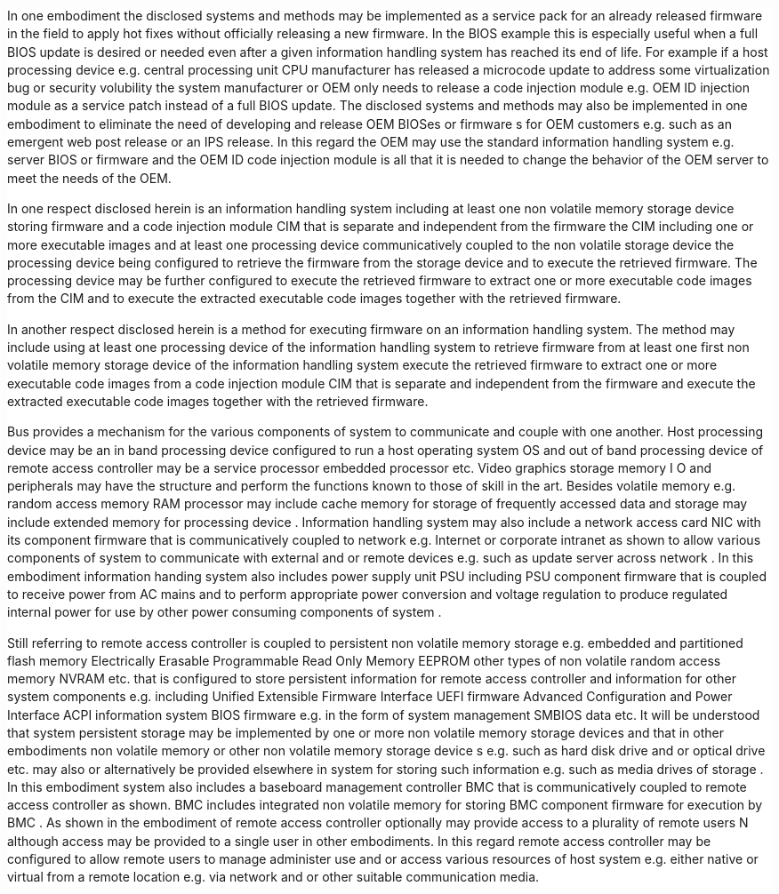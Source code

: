 In one embodiment the disclosed systems and methods may be implemented as a service pack for an already released firmware in the field to apply hot fixes without officially releasing a new firmware. In the BIOS example this is especially useful when a full BIOS update is desired or needed even after a given information handling system has reached its end of life. For example if a host processing device e.g. central processing unit CPU manufacturer has released a microcode update to address some virtualization bug or security volubility the system manufacturer or OEM only needs to release a code injection module e.g. OEM ID injection module as a service patch instead of a full BIOS update. The disclosed systems and methods may also be implemented in one embodiment to eliminate the need of developing and release OEM BIOSes or firmware s for OEM customers e.g. such as an emergent web post release or an IPS release. In this regard the OEM may use the standard information handling system e.g. server BIOS or firmware and the OEM ID code injection module is all that it is needed to change the behavior of the OEM server to meet the needs of the OEM.

In one respect disclosed herein is an information handling system including at least one non volatile memory storage device storing firmware and a code injection module CIM that is separate and independent from the firmware the CIM including one or more executable images and at least one processing device communicatively coupled to the non volatile storage device the processing device being configured to retrieve the firmware from the storage device and to execute the retrieved firmware. The processing device may be further configured to execute the retrieved firmware to extract one or more executable code images from the CIM and to execute the extracted executable code images together with the retrieved firmware.

In another respect disclosed herein is a method for executing firmware on an information handling system. The method may include using at least one processing device of the information handling system to retrieve firmware from at least one first non volatile memory storage device of the information handling system execute the retrieved firmware to extract one or more executable code images from a code injection module CIM that is separate and independent from the firmware and execute the extracted executable code images together with the retrieved firmware.

Bus provides a mechanism for the various components of system to communicate and couple with one another. Host processing device may be an in band processing device configured to run a host operating system OS and out of band processing device of remote access controller may be a service processor embedded processor etc. Video graphics storage memory I O and peripherals may have the structure and perform the functions known to those of skill in the art. Besides volatile memory e.g. random access memory RAM processor may include cache memory for storage of frequently accessed data and storage may include extended memory for processing device . Information handling system may also include a network access card NIC with its component firmware that is communicatively coupled to network e.g. Internet or corporate intranet as shown to allow various components of system to communicate with external and or remote devices e.g. such as update server across network . In this embodiment information handing system also includes power supply unit PSU including PSU component firmware that is coupled to receive power from AC mains and to perform appropriate power conversion and voltage regulation to produce regulated internal power for use by other power consuming components of system .

Still referring to remote access controller is coupled to persistent non volatile memory storage e.g. embedded and partitioned flash memory Electrically Erasable Programmable Read Only Memory EEPROM other types of non volatile random access memory NVRAM etc. that is configured to store persistent information for remote access controller and information for other system components e.g. including Unified Extensible Firmware Interface UEFI firmware Advanced Configuration and Power Interface ACPI information system BIOS firmware e.g. in the form of system management SMBIOS data etc. It will be understood that system persistent storage may be implemented by one or more non volatile memory storage devices and that in other embodiments non volatile memory or other non volatile memory storage device s e.g. such as hard disk drive and or optical drive etc. may also or alternatively be provided elsewhere in system for storing such information e.g. such as media drives of storage . In this embodiment system also includes a baseboard management controller BMC that is communicatively coupled to remote access controller as shown. BMC includes integrated non volatile memory for storing BMC component firmware for execution by BMC . As shown in the embodiment of remote access controller optionally may provide access to a plurality of remote users N although access may be provided to a single user in other embodiments. In this regard remote access controller may be configured to allow remote users to manage administer use and or access various resources of host system e.g. either native or virtual from a remote location e.g. via network and or other suitable communication media.
